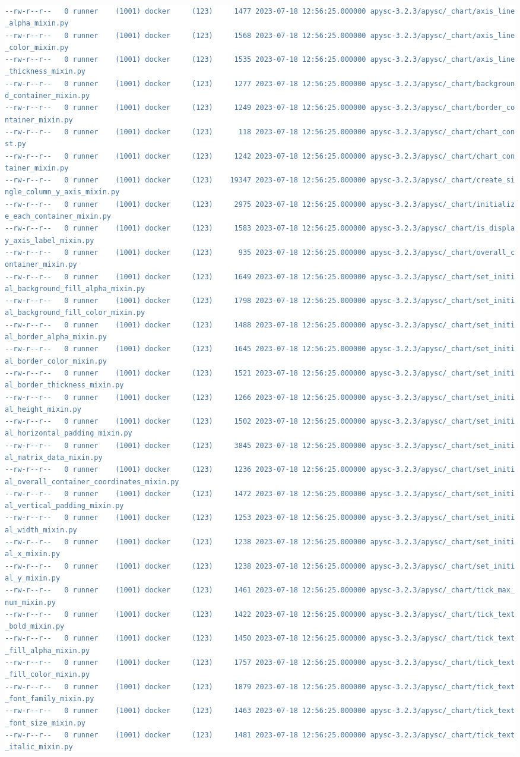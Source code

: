 ```diff
--rw-r--r--   0 runner    (1001) docker     (123)     1477 2023-07-18 12:56:25.000000 apysc-3.2.3/apysc/_chart/axis_line_alpha_mixin.py
--rw-r--r--   0 runner    (1001) docker     (123)     1568 2023-07-18 12:56:25.000000 apysc-3.2.3/apysc/_chart/axis_line_color_mixin.py
--rw-r--r--   0 runner    (1001) docker     (123)     1535 2023-07-18 12:56:25.000000 apysc-3.2.3/apysc/_chart/axis_line_thickness_mixin.py
--rw-r--r--   0 runner    (1001) docker     (123)     1277 2023-07-18 12:56:25.000000 apysc-3.2.3/apysc/_chart/background_container_mixin.py
--rw-r--r--   0 runner    (1001) docker     (123)     1249 2023-07-18 12:56:25.000000 apysc-3.2.3/apysc/_chart/border_container_mixin.py
--rw-r--r--   0 runner    (1001) docker     (123)      118 2023-07-18 12:56:25.000000 apysc-3.2.3/apysc/_chart/chart_const.py
--rw-r--r--   0 runner    (1001) docker     (123)     1242 2023-07-18 12:56:25.000000 apysc-3.2.3/apysc/_chart/chart_container_mixin.py
--rw-r--r--   0 runner    (1001) docker     (123)    19347 2023-07-18 12:56:25.000000 apysc-3.2.3/apysc/_chart/create_single_column_y_axis_mixin.py
--rw-r--r--   0 runner    (1001) docker     (123)     2975 2023-07-18 12:56:25.000000 apysc-3.2.3/apysc/_chart/initialize_each_container_mixin.py
--rw-r--r--   0 runner    (1001) docker     (123)     1583 2023-07-18 12:56:25.000000 apysc-3.2.3/apysc/_chart/is_display_axis_label_mixin.py
--rw-r--r--   0 runner    (1001) docker     (123)      935 2023-07-18 12:56:25.000000 apysc-3.2.3/apysc/_chart/overall_container_mixin.py
--rw-r--r--   0 runner    (1001) docker     (123)     1649 2023-07-18 12:56:25.000000 apysc-3.2.3/apysc/_chart/set_initial_background_fill_alpha_mixin.py
--rw-r--r--   0 runner    (1001) docker     (123)     1798 2023-07-18 12:56:25.000000 apysc-3.2.3/apysc/_chart/set_initial_background_fill_color_mixin.py
--rw-r--r--   0 runner    (1001) docker     (123)     1488 2023-07-18 12:56:25.000000 apysc-3.2.3/apysc/_chart/set_initial_border_alpha_mixin.py
--rw-r--r--   0 runner    (1001) docker     (123)     1645 2023-07-18 12:56:25.000000 apysc-3.2.3/apysc/_chart/set_initial_border_color_mixin.py
--rw-r--r--   0 runner    (1001) docker     (123)     1521 2023-07-18 12:56:25.000000 apysc-3.2.3/apysc/_chart/set_initial_border_thickness_mixin.py
--rw-r--r--   0 runner    (1001) docker     (123)     1266 2023-07-18 12:56:25.000000 apysc-3.2.3/apysc/_chart/set_initial_height_mixin.py
--rw-r--r--   0 runner    (1001) docker     (123)     1502 2023-07-18 12:56:25.000000 apysc-3.2.3/apysc/_chart/set_initial_horizontal_padding_mixin.py
--rw-r--r--   0 runner    (1001) docker     (123)     3845 2023-07-18 12:56:25.000000 apysc-3.2.3/apysc/_chart/set_initial_matrix_data_mixin.py
--rw-r--r--   0 runner    (1001) docker     (123)     1236 2023-07-18 12:56:25.000000 apysc-3.2.3/apysc/_chart/set_initial_overall_container_coordinates_mixin.py
--rw-r--r--   0 runner    (1001) docker     (123)     1472 2023-07-18 12:56:25.000000 apysc-3.2.3/apysc/_chart/set_initial_vertical_padding_mixin.py
--rw-r--r--   0 runner    (1001) docker     (123)     1253 2023-07-18 12:56:25.000000 apysc-3.2.3/apysc/_chart/set_initial_width_mixin.py
--rw-r--r--   0 runner    (1001) docker     (123)     1238 2023-07-18 12:56:25.000000 apysc-3.2.3/apysc/_chart/set_initial_x_mixin.py
--rw-r--r--   0 runner    (1001) docker     (123)     1238 2023-07-18 12:56:25.000000 apysc-3.2.3/apysc/_chart/set_initial_y_mixin.py
--rw-r--r--   0 runner    (1001) docker     (123)     1461 2023-07-18 12:56:25.000000 apysc-3.2.3/apysc/_chart/tick_max_num_mixin.py
--rw-r--r--   0 runner    (1001) docker     (123)     1422 2023-07-18 12:56:25.000000 apysc-3.2.3/apysc/_chart/tick_text_bold_mixin.py
--rw-r--r--   0 runner    (1001) docker     (123)     1450 2023-07-18 12:56:25.000000 apysc-3.2.3/apysc/_chart/tick_text_fill_alpha_mixin.py
--rw-r--r--   0 runner    (1001) docker     (123)     1757 2023-07-18 12:56:25.000000 apysc-3.2.3/apysc/_chart/tick_text_fill_color_mixin.py
--rw-r--r--   0 runner    (1001) docker     (123)     1879 2023-07-18 12:56:25.000000 apysc-3.2.3/apysc/_chart/tick_text_font_family_mixin.py
--rw-r--r--   0 runner    (1001) docker     (123)     1463 2023-07-18 12:56:25.000000 apysc-3.2.3/apysc/_chart/tick_text_font_size_mixin.py
--rw-r--r--   0 runner    (1001) docker     (123)     1481 2023-07-18 12:56:25.000000 apysc-3.2.3/apysc/_chart/tick_text_italic_mixin.py
```